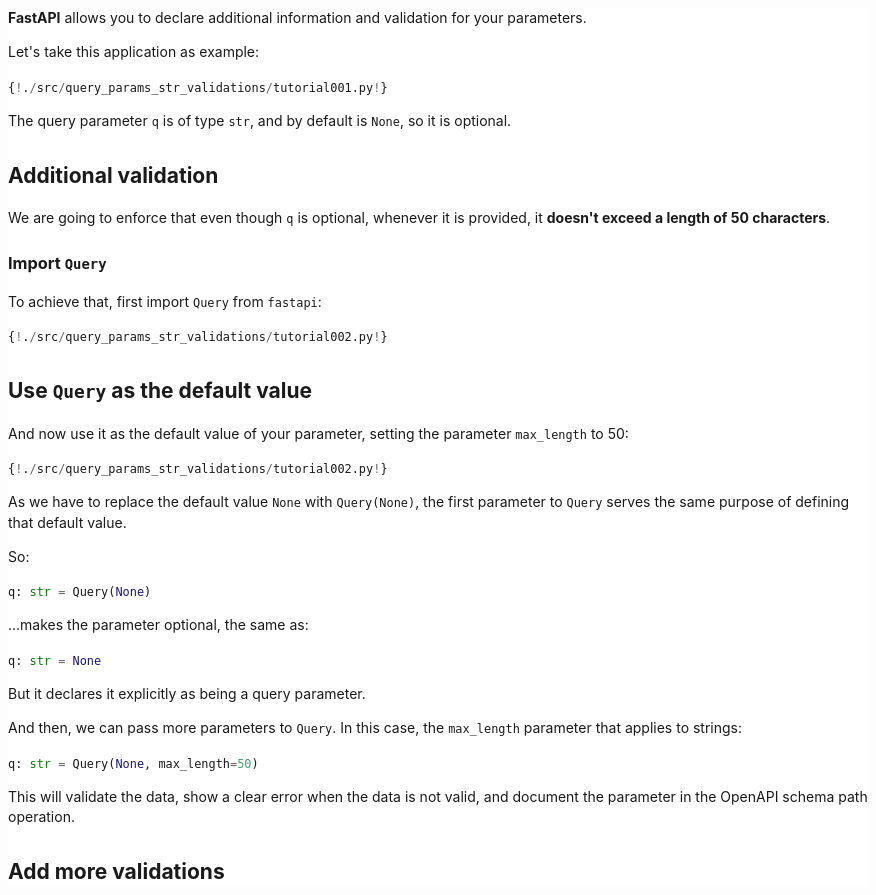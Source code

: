 **FastAPI** allows you to declare additional information and validation for your parameters.

Let's take this application as example:

```Python hl_lines="7"
{!./src/query_params_str_validations/tutorial001.py!}
```

The query parameter `q` is of type `str`, and by default is `None`, so it is optional.

## Additional validation

We are going to enforce that even though `q` is optional, whenever it is provided, it **doesn't exceed a length of 50 characters**.

### Import `Query`

To achieve that, first import `Query` from `fastapi`:

```Python hl_lines="1"
{!./src/query_params_str_validations/tutorial002.py!}
```

## Use `Query` as the default value

And now use it as the default value of your parameter, setting the parameter `max_length` to 50:

```Python hl_lines="7"
{!./src/query_params_str_validations/tutorial002.py!}
```

As we have to replace the default value `None` with `Query(None)`, the first parameter to `Query` serves the same purpose of defining that default value.

So:

```Python
q: str = Query(None)
```

...makes the parameter optional, the same as:

```Python
q: str = None
```

But it declares it explicitly as being a query parameter.

And then, we can pass more parameters to `Query`. In this case, the `max_length` parameter that applies to strings:

```Python
q: str = Query(None, max_length=50)
```

This will validate the data, show a clear error when the data is not valid, and document the parameter in the OpenAPI schema path operation.

## Add more validations

